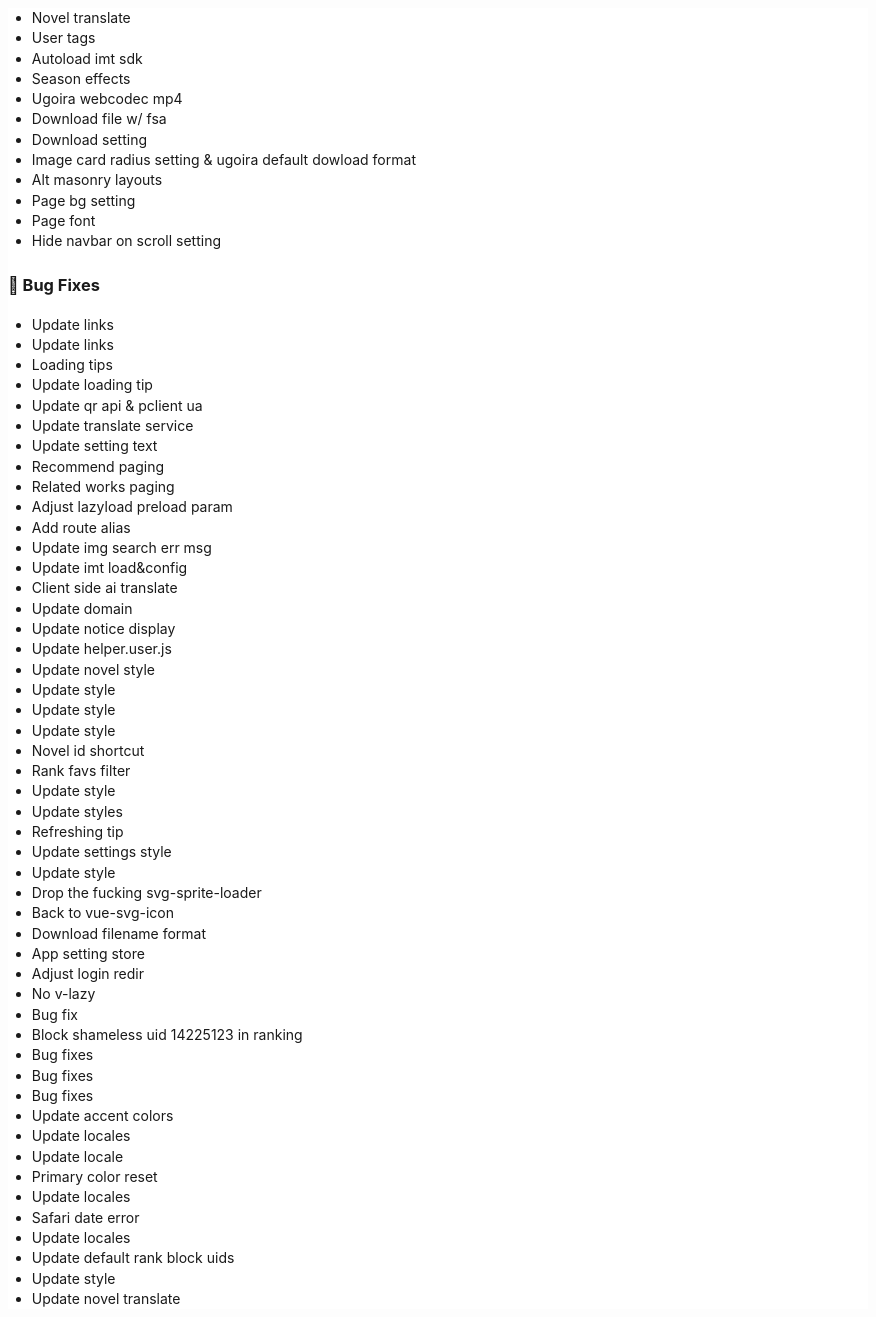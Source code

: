 - Novel translate
- User tags
- Autoload imt sdk
- Season effects
- Ugoira webcodec mp4
- Download file w/ fsa
- Download setting
- Image card radius setting & ugoira default dowload format
- Alt masonry layouts
- Page bg setting
- Page font
- Hide navbar on scroll setting

### 🐛 Bug Fixes

- Update links
- Update links
- Loading tips
- Update loading tip
- Update qr api & pclient ua
- Update translate service
- Update setting text
- Recommend paging
- Related works paging
- Adjust lazyload preload param
- Add route alias
- Update img search err msg
- Update imt load&config
- Client side ai translate
- Update domain
- Update notice display
- Update helper.user.js
- Update novel style
- Update style
- Update style
- Update style
- Novel id shortcut
- Rank favs filter
- Update style
- Update styles
- Refreshing tip
- Update settings style
- Update style
- Drop the fucking svg-sprite-loader
- Back to vue-svg-icon
- Download filename format
- App setting store
- Adjust login redir
- No v-lazy
- Bug fix
- Block shameless uid 14225123 in ranking
- Bug fixes
- Bug fixes
- Bug fixes
- Update accent colors
- Update locales
- Update locale
- Primary color reset
- Update locales
- Safari date error
- Update locales
- Update default rank block uids
- Update style
- Update novel translate